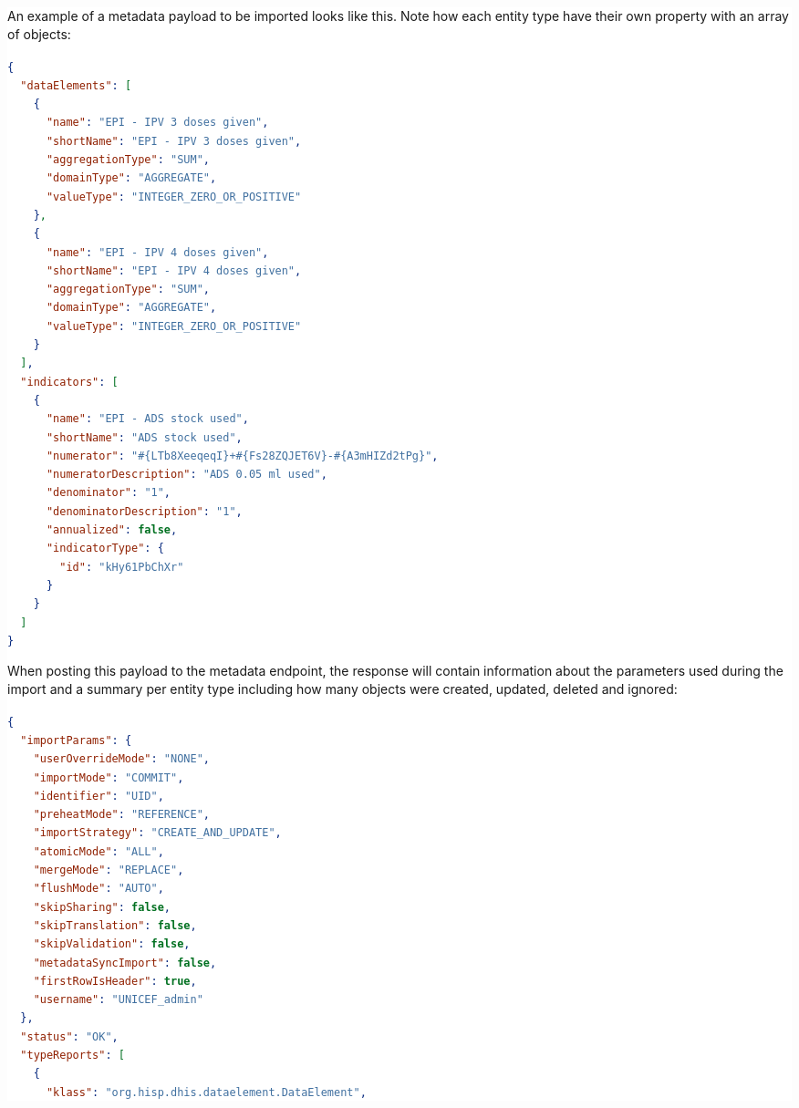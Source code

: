 An example of a metadata payload to be imported looks like this. Note how
each entity type have their own property with an array of objects:

```json
{
  "dataElements": [
    {
      "name": "EPI - IPV 3 doses given",
      "shortName": "EPI - IPV 3 doses given",
      "aggregationType": "SUM",
      "domainType": "AGGREGATE",
      "valueType": "INTEGER_ZERO_OR_POSITIVE"
    },
    {
      "name": "EPI - IPV 4 doses given",
      "shortName": "EPI - IPV 4 doses given",
      "aggregationType": "SUM",
      "domainType": "AGGREGATE",
      "valueType": "INTEGER_ZERO_OR_POSITIVE"
    }
  ],
  "indicators": [
    {
      "name": "EPI - ADS stock used",
      "shortName": "ADS stock used",
      "numerator": "#{LTb8XeeqeqI}+#{Fs28ZQJET6V}-#{A3mHIZd2tPg}",
      "numeratorDescription": "ADS 0.05 ml used",
      "denominator": "1",
      "denominatorDescription": "1",
      "annualized": false,
      "indicatorType": {
        "id": "kHy61PbChXr"
      }
    }
  ]
}
```

When posting this payload to the metadata endpoint, the response will contain
information about the parameters used during the import and a summary per
entity type including how many objects were created, updated, deleted and
ignored:

```json
{
  "importParams": {
    "userOverrideMode": "NONE",
    "importMode": "COMMIT",
    "identifier": "UID",
    "preheatMode": "REFERENCE",
    "importStrategy": "CREATE_AND_UPDATE",
    "atomicMode": "ALL",
    "mergeMode": "REPLACE",
    "flushMode": "AUTO",
    "skipSharing": false,
    "skipTranslation": false,
    "skipValidation": false,
    "metadataSyncImport": false,
    "firstRowIsHeader": true,
    "username": "UNICEF_admin"
  },
  "status": "OK",
  "typeReports": [
    {
      "klass": "org.hisp.dhis.dataelement.DataElement",
```